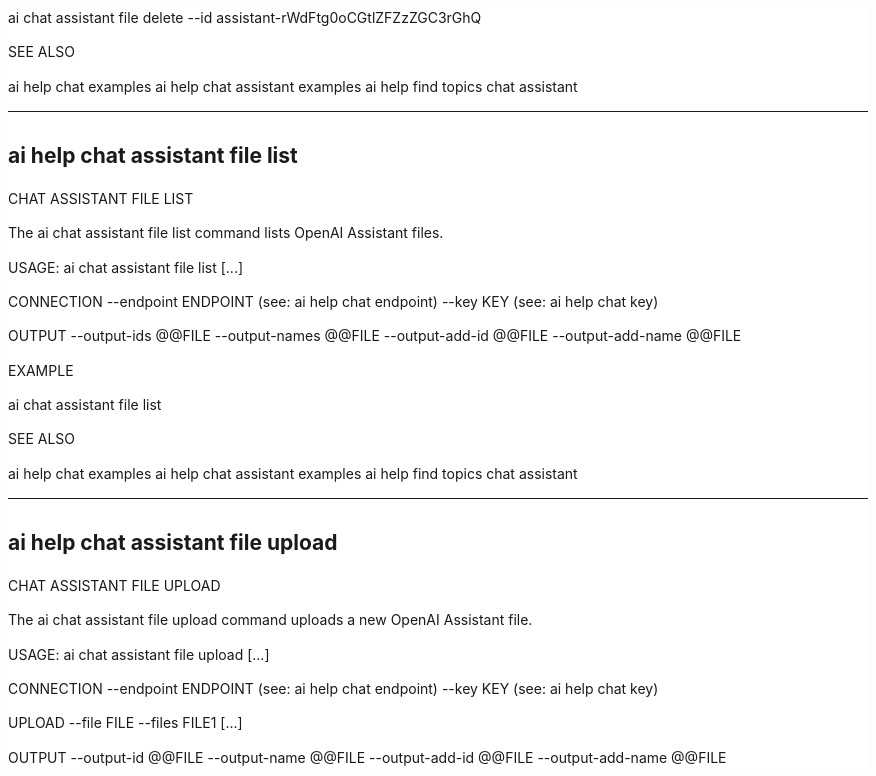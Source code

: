   ai chat assistant file delete --id assistant-rWdFtg0oCGtlZFZzZGC3rGhQ

SEE ALSO

  ai help chat examples
  ai help chat assistant examples
  ai help find topics chat assistant

--------------------------------
ai help chat assistant file list
--------------------------------
CHAT ASSISTANT FILE LIST

  The ai chat assistant file list command lists OpenAI Assistant files.

USAGE: ai chat assistant file list [...]

  CONNECTION
    --endpoint ENDPOINT                 (see: ai help chat endpoint)
    --key KEY                           (see: ai help chat key)

  OUTPUT
    --output-ids @@FILE
    --output-names @@FILE
    --output-add-id @@FILE
    --output-add-name @@FILE

EXAMPLE

  ai chat assistant file list

SEE ALSO

  ai help chat examples
  ai help chat assistant examples
  ai help find topics chat assistant

----------------------------------
ai help chat assistant file upload
----------------------------------
CHAT ASSISTANT FILE UPLOAD

  The ai chat assistant file upload command uploads a new OpenAI Assistant file.

USAGE: ai chat assistant file upload [...]

  CONNECTION
    --endpoint ENDPOINT                 (see: ai help chat endpoint)
    --key KEY                           (see: ai help chat key)

  UPLOAD
    --file FILE
    --files FILE1 [...]

  OUTPUT
    --output-id @@FILE
    --output-name @@FILE
    --output-add-id @@FILE
    --output-add-name @@FILE
